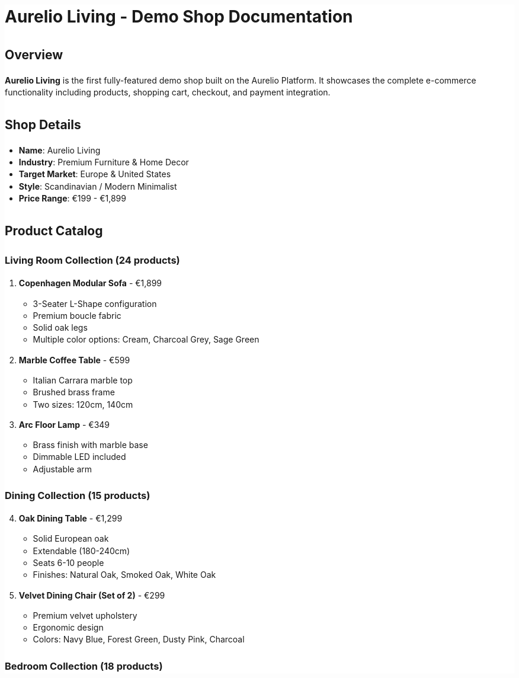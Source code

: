 # Aurelio Living - Demo Shop Documentation

## Overview

**Aurelio Living** is the first fully-featured demo shop built on the Aurelio Platform. It showcases the complete e-commerce functionality including products, shopping cart, checkout, and payment integration.

## Shop Details

- **Name**: Aurelio Living
- **Industry**: Premium Furniture & Home Decor
- **Target Market**: Europe & United States
- **Style**: Scandinavian / Modern Minimalist
- **Price Range**: €199 - €1,899

## Product Catalog

### Living Room Collection (24 products)

1. **Copenhagen Modular Sofa** - €1,899
   - 3-Seater L-Shape configuration
   - Premium boucle fabric
   - Solid oak legs
   - Multiple color options: Cream, Charcoal Grey, Sage Green

2. **Marble Coffee Table** - €599
   - Italian Carrara marble top
   - Brushed brass frame
   - Two sizes: 120cm, 140cm

3. **Arc Floor Lamp** - €349
   - Brass finish with marble base
   - Dimmable LED included
   - Adjustable arm

### Dining Collection (15 products)

4. **Oak Dining Table** - €1,299
   - Solid European oak
   - Extendable (180-240cm)
   - Seats 6-10 people
   - Finishes: Natural Oak, Smoked Oak, White Oak

5. **Velvet Dining Chair (Set of 2)** - €299
   - Premium velvet upholstery
   - Ergonomic design
   - Colors: Navy Blue, Forest Green, Dusty Pink, Charcoal

### Bedroom Collection (18 products)
